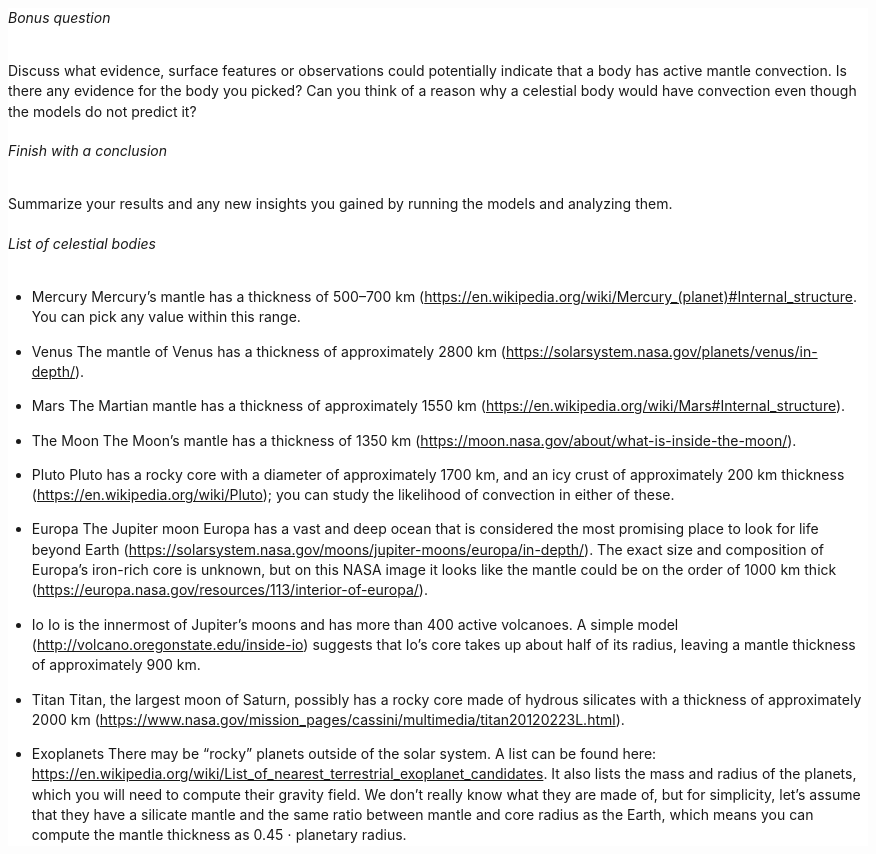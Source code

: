 ###### Bonus question

Discuss what evidence, surface features or observations could potentially
indicate that a body has active mantle convection. Is there any evidence for
the body you picked? Can you think of a reason why a celestial body would have
convection even though the models do not predict it?

###### Finish with a conclusion

Summarize your results and any new insights you gained by running the models
and analyzing them.

###### List of celestial bodies

-   Mercury Mercury&rsquo;s mantle has a thickness of 500&ndash;700 km
    (<https://en.wikipedia.org/wiki/Mercury_(planet)#Internal_structure>. You
    can pick any value within this range.

-   Venus The mantle of Venus has a thickness of approximately 2800 km
    (<https://solarsystem.nasa.gov/planets/venus/in-depth/>).

-   Mars The Martian mantle has a thickness of approximately 1550 km
    (<https://en.wikipedia.org/wiki/Mars#Internal_structure>).

-   The Moon The Moon&rsquo;s mantle has a thickness of 1350 km
    (<https://moon.nasa.gov/about/what-is-inside-the-moon/>).

-   Pluto Pluto has a rocky core with a diameter of approximately 1700 km, and
    an icy crust of approximately 200 km thickness
    (<https://en.wikipedia.org/wiki/Pluto>); you can study the likelihood of
    convection in either of these.

-   Europa The Jupiter moon Europa has a vast and deep ocean that is
    considered the most promising place to look for life beyond Earth
    (<https://solarsystem.nasa.gov/moons/jupiter-moons/europa/in-depth/>). The
    exact size and composition of Europa&rsquo;s iron-rich core is unknown,
    but on this NASA image it looks like the mantle could be on the order of
    1000 km thick
    (<https://europa.nasa.gov/resources/113/interior-of-europa/>).

-   Io Io is the innermost of Jupiter&rsquo;s moons and has more than 400
    active volcanoes. A simple model
    (<http://volcano.oregonstate.edu/inside-io>) suggests that Io&rsquo;s core
    takes up about half of its radius, leaving a mantle thickness of
    approximately 900 km.

-   Titan Titan, the largest moon of Saturn, possibly has a rocky core made of
    hydrous silicates with a thickness of approximately 2000 km
    (<https://www.nasa.gov/mission_pages/cassini/multimedia/titan20120223L.html>).

-   Exoplanets There may be &ldquo;rocky&rdquo; planets outside of the solar
    system. A list can be found here:
    <https://en.wikipedia.org/wiki/List_of_nearest_terrestrial_exoplanet_candidates>.
    It also lists the mass and radius of the planets, which you will need to
    compute their gravity field. We don&rsquo;t really know what they are made
    of, but for simplicity, let&rsquo;s assume that they have a silicate
    mantle and the same ratio between mantle and core radius as the Earth,
    which means you can compute the mantle thickness as 0.45 $\cdot$ planetary
    radius.
